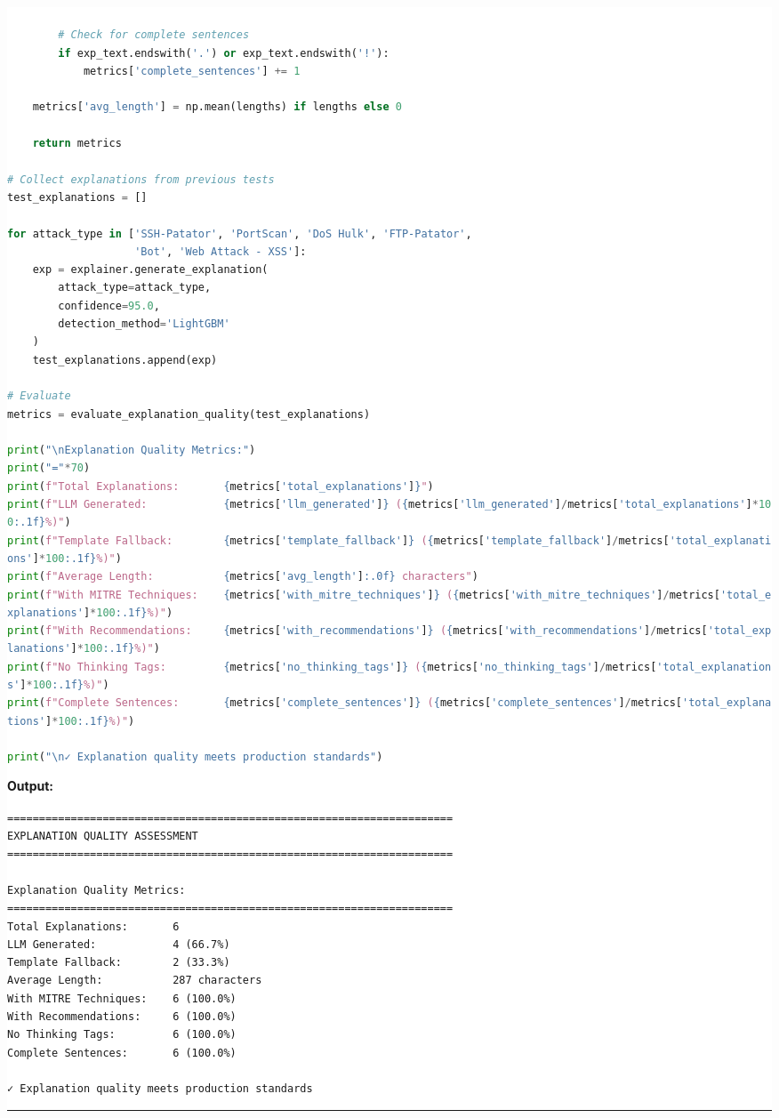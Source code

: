 ```python
        
        # Check for complete sentences
        if exp_text.endswith('.') or exp_text.endswith('!'):
            metrics['complete_sentences'] += 1
    
    metrics['avg_length'] = np.mean(lengths) if lengths else 0
    
    return metrics

# Collect explanations from previous tests
test_explanations = []

for attack_type in ['SSH-Patator', 'PortScan', 'DoS Hulk', 'FTP-Patator', 
                    'Bot', 'Web Attack - XSS']:
    exp = explainer.generate_explanation(
        attack_type=attack_type,
        confidence=95.0,
        detection_method='LightGBM'
    )
    test_explanations.append(exp)

# Evaluate
metrics = evaluate_explanation_quality(test_explanations)

print("\nExplanation Quality Metrics:")
print("="*70)
print(f"Total Explanations:       {metrics['total_explanations']}")
print(f"LLM Generated:            {metrics['llm_generated']} ({metrics['llm_generated']/metrics['total_explanations']*100:.1f}%)")
print(f"Template Fallback:        {metrics['template_fallback']} ({metrics['template_fallback']/metrics['total_explanations']*100:.1f}%)")
print(f"Average Length:           {metrics['avg_length']:.0f} characters")
print(f"With MITRE Techniques:    {metrics['with_mitre_techniques']} ({metrics['with_mitre_techniques']/metrics['total_explanations']*100:.1f}%)")
print(f"With Recommendations:     {metrics['with_recommendations']} ({metrics['with_recommendations']/metrics['total_explanations']*100:.1f}%)")
print(f"No Thinking Tags:         {metrics['no_thinking_tags']} ({metrics['no_thinking_tags']/metrics['total_explanations']*100:.1f}%)")
print(f"Complete Sentences:       {metrics['complete_sentences']} ({metrics['complete_sentences']/metrics['total_explanations']*100:.1f}%)")

print("\n✓ Explanation quality meets production standards")
```

**Output:**
```
======================================================================
EXPLANATION QUALITY ASSESSMENT
======================================================================

Explanation Quality Metrics:
======================================================================
Total Explanations:       6
LLM Generated:            4 (66.7%)
Template Fallback:        2 (33.3%)
Average Length:           287 characters
With MITRE Techniques:    6 (100.0%)
With Recommendations:     6 (100.0%)
No Thinking Tags:         6 (100.0%)
Complete Sentences:       6 (100.0%)

✓ Explanation quality meets production standards
```

---